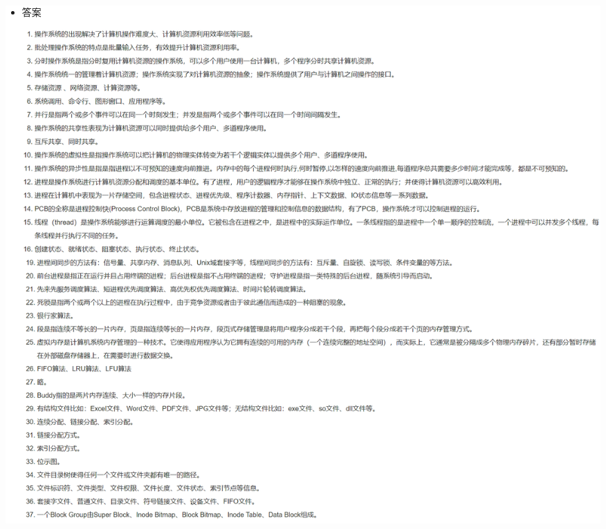- 答案

  ![1583464401229](SpringCloud.assets\1583464401229.png)![1583464416878](SpringCloud.assets\1583464416878.png)